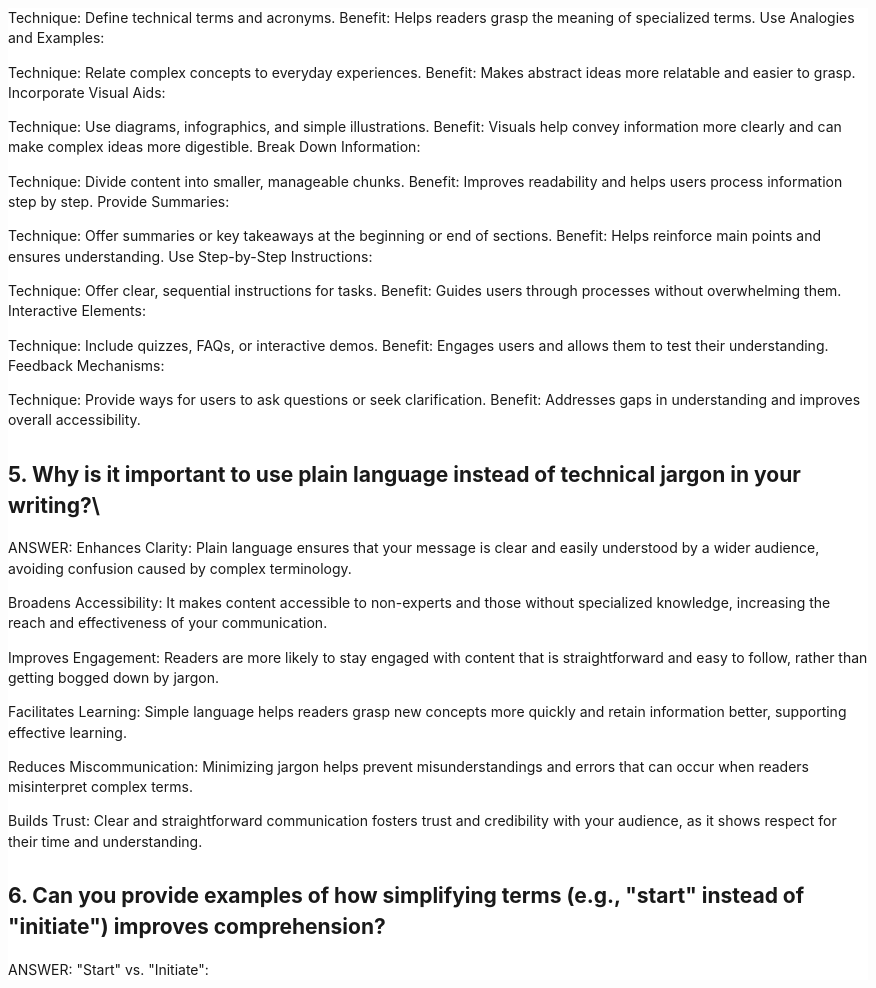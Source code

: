 Technique: Define technical terms and acronyms.
Benefit: Helps readers grasp the meaning of specialized terms.
Use Analogies and Examples:

Technique: Relate complex concepts to everyday experiences.
Benefit: Makes abstract ideas more relatable and easier to grasp.
Incorporate Visual Aids:

Technique: Use diagrams, infographics, and simple illustrations.
Benefit: Visuals help convey information more clearly and can make complex ideas more digestible.
Break Down Information:

Technique: Divide content into smaller, manageable chunks.
Benefit: Improves readability and helps users process information step by step.
Provide Summaries:

Technique: Offer summaries or key takeaways at the beginning or end of sections.
Benefit: Helps reinforce main points and ensures understanding.
Use Step-by-Step Instructions:

Technique: Offer clear, sequential instructions for tasks.
Benefit: Guides users through processes without overwhelming them.
Interactive Elements:

Technique: Include quizzes, FAQs, or interactive demos.
Benefit: Engages users and allows them to test their understanding.
Feedback Mechanisms:

Technique: Provide ways for users to ask questions or seek clarification.
Benefit: Addresses gaps in understanding and improves overall accessibility.



## 5. Why is it important to use plain language instead of technical jargon in your writing?\
ANSWER:
Enhances Clarity: Plain language ensures that your message is clear and easily understood by a wider audience, avoiding confusion caused by complex terminology.

Broadens Accessibility: It makes content accessible to non-experts and those without specialized knowledge, increasing the reach and effectiveness of your communication.

Improves Engagement: Readers are more likely to stay engaged with content that is straightforward and easy to follow, rather than getting bogged down by jargon.

Facilitates Learning: Simple language helps readers grasp new concepts more quickly and retain information better, supporting effective learning.

Reduces Miscommunication: Minimizing jargon helps prevent misunderstandings and errors that can occur when readers misinterpret complex terms.

Builds Trust: Clear and straightforward communication fosters trust and credibility with your audience, as it shows respect for their time and understanding.



## 6. Can you provide examples of how simplifying terms (e.g., "start" instead of "initiate") improves comprehension?
ANSWER:
"Start" vs. "Initiate":
